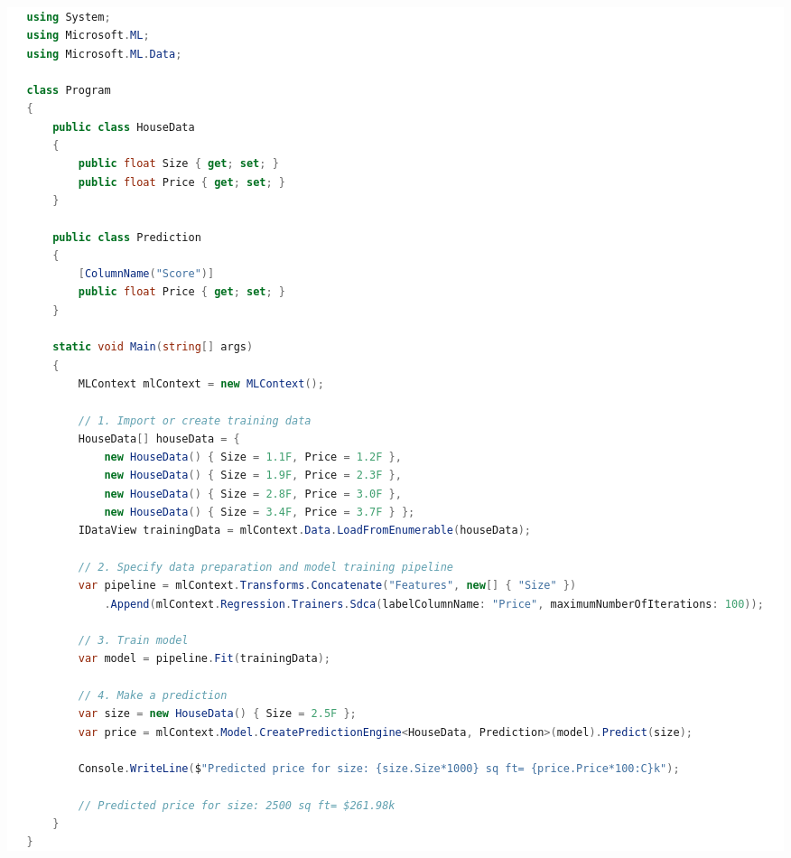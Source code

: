  ```csharp
    using System;
    using Microsoft.ML;
    using Microsoft.ML.Data;
    
    class Program
    {
        public class HouseData
        {
            public float Size { get; set; }
            public float Price { get; set; }
        }
    
        public class Prediction
        {
            [ColumnName("Score")]
            public float Price { get; set; }
        }
    
        static void Main(string[] args)
        {
            MLContext mlContext = new MLContext();
    
            // 1. Import or create training data
            HouseData[] houseData = {
                new HouseData() { Size = 1.1F, Price = 1.2F },
                new HouseData() { Size = 1.9F, Price = 2.3F },
                new HouseData() { Size = 2.8F, Price = 3.0F },
                new HouseData() { Size = 3.4F, Price = 3.7F } };
            IDataView trainingData = mlContext.Data.LoadFromEnumerable(houseData);

            // 2. Specify data preparation and model training pipeline
            var pipeline = mlContext.Transforms.Concatenate("Features", new[] { "Size" })
                .Append(mlContext.Regression.Trainers.Sdca(labelColumnName: "Price", maximumNumberOfIterations: 100));
    
            // 3. Train model
            var model = pipeline.Fit(trainingData);
    
            // 4. Make a prediction
            var size = new HouseData() { Size = 2.5F };
            var price = mlContext.Model.CreatePredictionEngine<HouseData, Prediction>(model).Predict(size);

            Console.WriteLine($"Predicted price for size: {size.Size*1000} sq ft= {price.Price*100:C}k");

            // Predicted price for size: 2500 sq ft= $261.98k
        }
    } 
```
